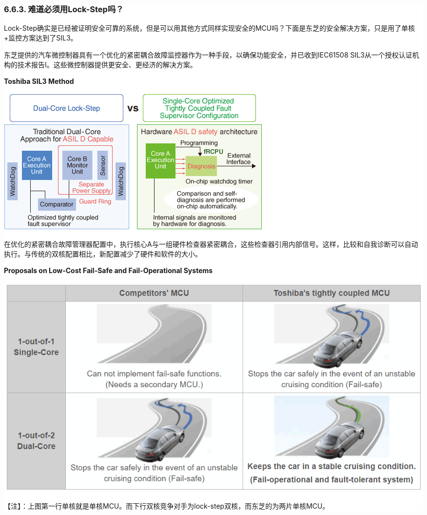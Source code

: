 ### 6.6.3. 难道必须用Lock-Step吗？
Lock-Step确实是已经被证明安全可靠的系统，但是可以用其他方式同样实现安全的MCU吗？下面是东芝的安全解决方案，只是用了单核+监控方案达到了SIL3。

东芝提供的汽车微控制器具有一个优化的紧密耦合故障监控器作为一种手段，以确保功能安全，并已收到IEC61508 SIL3从一个授权认证机构的技术报告I。这些微控制器提供更安全、更经济的解决方案。

**Toshiba SIL3 Method**

![](./images/blog/original.gif)

在优化的紧密耦合故障管理器配置中，执行核心A与一组硬件检查器紧密耦合，这些检查器引用内部信号。这样，比较和自我诊断可以自动执行。与传统的双核配置相比，新配置减少了硬件和软件的大小。

**Proposals on Low-Cost Fail-Safe and Fail-Operational Systems**

![](./images/blog/FuncSafTec04_e.png)

【注】：上图第一行单核就是单核MCU。而下行双核竞争对手为lock-step双核，而东芝的为两片单核MCU。
